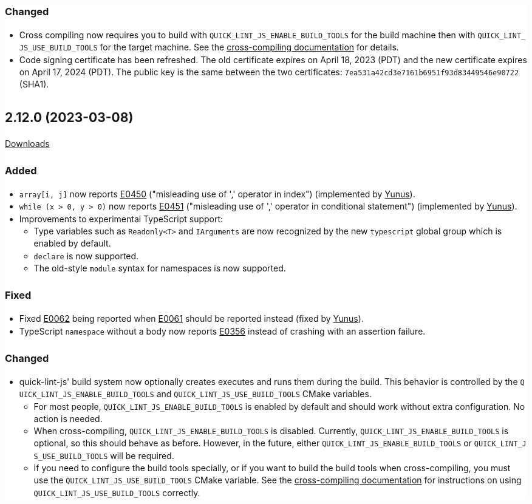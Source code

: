 ### Changed

* Cross compiling now requires you to build with
  `QUICK_LINT_JS_ENABLE_BUILD_TOOLS` for the build machine then with
  `QUICK_LINT_JS_USE_BUILD_TOOLS` for the target machine. See the
  [cross-compiling documentation][cross-compiling-quick-lint-js] for details.
* Code signing certificate has been refreshed. The old certificate expires on
  April 18, 2023 (PDT) and the new certificate expires on April 17, 2024 (PDT).
  The public key is the same between the two certificates:
  `7ea531a42cd3e7161b6951f93d83449546e90722` (SHA1).

## 2.12.0 (2023-03-08)

[Downloads](https://c.quick-lint-js.com/releases/2.12.0/)

### Added

* `array[i, j]` now reports [E0450][] ("misleading use of ',' operator in
  index") (implemented by [Yunus][]).
* `while (x > 0, y > 0)` now reports [E0451][] ("misleading use of ',' operator
  in conditional statement") (implemented by [Yunus][]).
* Improvements to experimental TypeScript support:
  * Type variables such as `Readonly<T>` and `IArguments` are now recognized by
    the new `typescript` global group which is enabled by default.
  * `declare` is now supported.
  * The old-style `module` syntax for namespaces is now supported.

### Fixed

* Fixed [E0062][] being reported when [E0061][] should be reported instead
  (fixed by [Yunus][]).
* TypeScript `namespace` without a body now reports [E0356][] instead of
  crashing with an assertion failure.

### Changed

* quick-lint-js' build system now optionally creates executes and runs them
  during the build. This behavior is controlled by the
  `QUICK_LINT_JS_ENABLE_BUILD_TOOLS` and `QUICK_LINT_JS_USE_BUILD_TOOLS` CMake
  variables.
  * For most people, `QUICK_LINT_JS_ENABLE_BUILD_TOOLS` is enabled by default
    and should work without extra configuration. No action is needed.
  * When cross-compiling, `QUICK_LINT_JS_ENABLE_BUILD_TOOLS` is disabled.
    Currently, `QUICK_LINT_JS_ENABLE_BUILD_TOOLS` is optional, so this should
    behave as before. However, in the future, either
    `QUICK_LINT_JS_ENABLE_BUILD_TOOLS` or `QUICK_LINT_JS_USE_BUILD_TOOLS` will
    be required.
  * If you need to configure the build tools specially, or if you want to build
    the build tools when cross-compiling, you must use the
    `QUICK_LINT_JS_USE_BUILD_TOOLS` CMake variable. See the [cross-compiling
    documentation][cross-compiling-quick-lint-js] for instructions on using
    `QUICK_LINT_JS_USE_BUILD_TOOLS` correctly.


[Bun]: https://bun.sh/
[cli-language]: ../cli/#language
[cross-compiling-quick-lint-js]: https://quick-lint-js.com/contribute/build-from-source/cross-compiling/
[AidenThing]: https://github.com/AidenThing
[Alek Lefebvre]: https://github.com/AlekLefebvre
[Amir]: https://github.com/ahmafi
[Christian Mund]: https://github.com/kkkrist
[Daniel La Rocque]: https://github.com/dlarocque
[Dave Churchill]: https://www.cs.mun.ca/~dchurchill/
[David Vasileff]: https://github.com/dav000
[Erlliam Mejia]: https://github.com/erlliam
[Guilherme Vasconcelos]: https://github.com/Guilherme-Vasconcelos
[Harshit Aghera]: https://github.com/HarshitAghera
[Himanshu]: https://github.com/singalhimanshu
[Jenny "Jennipuff" Wheat]: https://twitter.com/jennipaff
[Jimmy Qiu]: https://github.com/lifeinData
[Kim "Linden"]: https://github.com/Lindenbyte
[Lee Wannacott]: https://github.com/LeeWannacott
[Matheus de Sousa]: https://github.com/keyehzy
[Nico Sonack]: https://github.com/herrhotzenplotz
[Piotr Dąbrowski]: https://github.com/yhnavein
[Rebraws]: https://github.com/Rebraws
[Rob Miner]: https://github.com/robminer6
[Roland Strasser]: https://github.com/rol1510
[Sarah Schulte]: https://github.com/cgsdev0
[Shivam Mehta]: https://github.com/maniac-en
[Tom Binford]: https://github.com/TomBinford
[Tony Sathre]: https://github.com/tonysathre
[Yunus]: https://github.com/yunusey
[clegoz]: https://github.com/clegoz
[coc.nvim]: https://github.com/neoclide/coc.nvim
[config-global-groups]: https://quick-lint-js.com/config/#global-groups
[david doroz]: https://github.com/DaviddHub
[install-powershell-completions]: https://github.com/quick-lint/quick-lint-js/blob/master/completions/README.md#powershell
[mirabellier]: https://github.com/mirabellierr
[ooblegork]: https://github.com/ooblegork
[tiagovla]: https://github.com/tiagovla
[wagner riffel]: https://github.com/wgrr
[E0001]: https://quick-lint-js.com/errors/E0001/
[E0003]: https://quick-lint-js.com/errors/E0003/
[E0013]: https://quick-lint-js.com/errors/E0013/
[E0016]: https://quick-lint-js.com/errors/E0016/
[E0019]: https://quick-lint-js.com/errors/E0019/
[E0020]: https://quick-lint-js.com/errors/E0020/
[E0026]: https://quick-lint-js.com/errors/E0026/
[E0027]: https://quick-lint-js.com/errors/E0027/
[E0036]: https://quick-lint-js.com/errors/E0036/
[E0038]: https://quick-lint-js.com/errors/E0038/
[E0040]: https://quick-lint-js.com/errors/E0040/
[E0046]: https://quick-lint-js.com/errors/E0046/
[E0047]: https://quick-lint-js.com/errors/E0047/
[E0048]: https://quick-lint-js.com/errors/E0048/
[E0053]: https://quick-lint-js.com/errors/E0053/
[E0054]: https://quick-lint-js.com/errors/E0054/
[E0057]: https://quick-lint-js.com/errors/E0057/
[E0059]: https://quick-lint-js.com/errors/E0059/
[E0060]: https://quick-lint-js.com/errors/E0060/
[E0061]: https://quick-lint-js.com/errors/E0061/
[E0062]: https://quick-lint-js.com/errors/E0062/
[E0065]: https://quick-lint-js.com/errors/E0065/
[E0069]: https://quick-lint-js.com/errors/E0069/
[E0073]: https://quick-lint-js.com/errors/E0073/
[E0086]: https://quick-lint-js.com/errors/E0086/
[E0094]: https://quick-lint-js.com/errors/E0094/
[E0101]: https://quick-lint-js.com/errors/E0101/
[E0103]: https://quick-lint-js.com/errors/E0103/
[E0104]: https://quick-lint-js.com/errors/E0104/
[E0106]: https://quick-lint-js.com/errors/E0106/
[E0108]: https://quick-lint-js.com/errors/E0108/
[E0110]: https://quick-lint-js.com/errors/E0110/
[E0111]: https://quick-lint-js.com/errors/E0111/
[E0119]: https://quick-lint-js.com/errors/E0119/
[E0144]: https://quick-lint-js.com/errors/E0144/
[E0145]: https://quick-lint-js.com/errors/E0145/
[E0149]: https://quick-lint-js.com/errors/E0149/
[E0150]: https://quick-lint-js.com/errors/E0150/
[E0151]: https://quick-lint-js.com/errors/E0151/
[E0173]: https://quick-lint-js.com/errors/E0173/
[E0176]: https://quick-lint-js.com/errors/E0176/
[E0177]: https://quick-lint-js.com/errors/E0177/
[E0178]: https://quick-lint-js.com/errors/E0178/
[E0179]: https://quick-lint-js.com/errors/E0179/
[E0180]: https://quick-lint-js.com/errors/E0180/
[E0181]: https://quick-lint-js.com/errors/E0181/
[E0182]: https://quick-lint-js.com/errors/E0182/
[E0183]: https://quick-lint-js.com/errors/E0183/
[E0184]: https://quick-lint-js.com/errors/E0184/
[E0185]: https://quick-lint-js.com/errors/E0185/
[E0186]: https://quick-lint-js.com/errors/E0186/
[E0187]: https://quick-lint-js.com/errors/E0187/
[E0188]: https://quick-lint-js.com/errors/E0188/
[E0189]: https://quick-lint-js.com/errors/E0189/
[E0190]: https://quick-lint-js.com/errors/E0190/
[E0191]: https://quick-lint-js.com/errors/E0191/
[E0192]: https://quick-lint-js.com/errors/E0192/
[E0193]: https://quick-lint-js.com/errors/E0193/
[E0194]: https://quick-lint-js.com/errors/E0194/
[E0195]: https://quick-lint-js.com/errors/E0195/
[E0196]: https://quick-lint-js.com/errors/E0196/
[E0197]: https://quick-lint-js.com/errors/E0197/
[E0198]: https://quick-lint-js.com/errors/E0198/
[E0199]: https://quick-lint-js.com/errors/E0199/
[E0203]: https://quick-lint-js.com/errors/E0203/
[E0205]: https://quick-lint-js.com/errors/E0205/
[E0207]: https://quick-lint-js.com/errors/E0207/
[E0211]: https://quick-lint-js.com/errors/E0211/
[E0212]: https://quick-lint-js.com/errors/E0212/
[E0223]: https://quick-lint-js.com/errors/E0223/
[E0236]: https://quick-lint-js.com/errors/E0236/
[E0239]: https://quick-lint-js.com/errors/E0239/
[E0246]: https://quick-lint-js.com/errors/E0246/
[E0247]: https://quick-lint-js.com/errors/E0247/
[E0253]: https://quick-lint-js.com/errors/E0253/
[E0266]: https://quick-lint-js.com/errors/E0266/
[E0270]: https://quick-lint-js.com/errors/E0270/
[E0271]: https://quick-lint-js.com/errors/E0271/
[E0278]: https://quick-lint-js.com/errors/E0278/
[E0279]: https://quick-lint-js.com/errors/E0279/
[E0286]: https://quick-lint-js.com/errors/E0286/
[E0287]: https://quick-lint-js.com/errors/E0287/
[E0311]: https://quick-lint-js.com/errors/E0311/
[E0325]: https://quick-lint-js.com/errors/E0325/
[E0326]: https://quick-lint-js.com/errors/E0326/
[E0327]: https://quick-lint-js.com/errors/E0327/
[E0330]: https://quick-lint-js.com/errors/E0330/
[E0341]: https://quick-lint-js.com/errors/E0341/
[E0344]: https://quick-lint-js.com/errors/E0344/
[E0345]: https://quick-lint-js.com/errors/E0345/
[E0347]: https://quick-lint-js.com/errors/E0347/
[E0348]: https://quick-lint-js.com/errors/E0348/
[E0349]: https://quick-lint-js.com/errors/E0349/
[E0356]: https://quick-lint-js.com/errors/E0356/
[E0365]: https://quick-lint-js.com/errors/E0365/
[E0450]: https://quick-lint-js.com/errors/E0450/
[E0451]: https://quick-lint-js.com/errors/E0451/
[E0452]: https://quick-lint-js.com/errors/E0452/
[E0707]: https://quick-lint-js.com/errors/E0707/